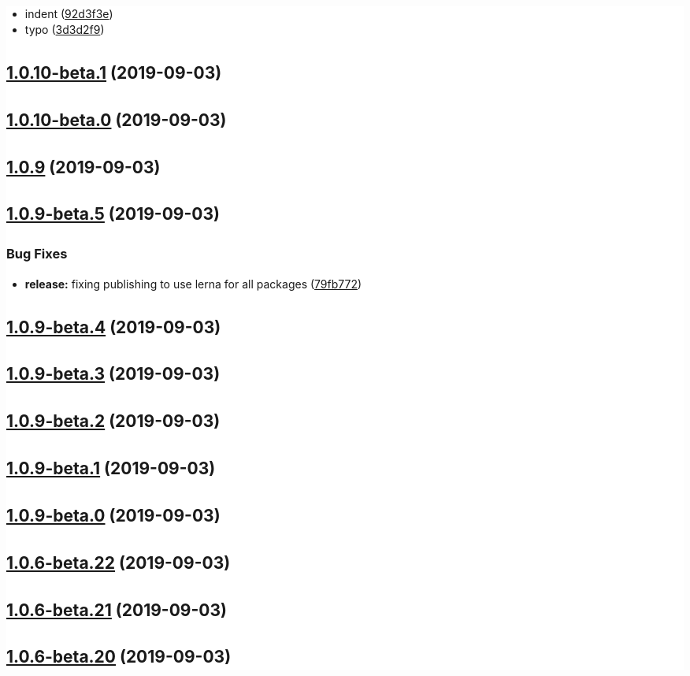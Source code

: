 - indent ([92d3f3e](https://github.com/flood-io/element/commit/92d3f3e))
- typo ([3d3d2f9](https://github.com/flood-io/element/commit/3d3d2f9))

## [1.0.10-beta.1](https://github.com/flood-io/element/compare/v1.0.10-beta.0...v1.0.10-beta.1) (2019-09-03)

## [1.0.10-beta.0](https://github.com/flood-io/element/compare/v1.0.9...v1.0.10-beta.0) (2019-09-03)

## [1.0.9](https://github.com/flood-io/element/compare/v1.0.9-beta.5...v1.0.9) (2019-09-03)

## [1.0.9-beta.5](https://github.com/flood-io/element/compare/v1.0.9-beta.4...v1.0.9-beta.5) (2019-09-03)

### Bug Fixes

- **release:** fixing publishing to use lerna for all packages ([79fb772](https://github.com/flood-io/element/commit/79fb772))

## [1.0.9-beta.4](https://github.com/flood-io/element/compare/v1.0.9-beta.3...v1.0.9-beta.4) (2019-09-03)

## [1.0.9-beta.3](https://github.com/flood-io/element/compare/v1.0.9-beta.2...v1.0.9-beta.3) (2019-09-03)

## [1.0.9-beta.2](https://github.com/flood-io/element/compare/v1.0.9-beta.1...v1.0.9-beta.2) (2019-09-03)

## [1.0.9-beta.1](https://github.com/flood-io/element/compare/v1.0.9-beta.0...v1.0.9-beta.1) (2019-09-03)

## [1.0.9-beta.0](https://github.com/flood-io/element/compare/v1.0.6-beta.22...v1.0.9-beta.0) (2019-09-03)

## [1.0.6-beta.22](https://github.com/flood-io/element/compare/v1.0.6-beta.21...v1.0.6-beta.22) (2019-09-03)

## [1.0.6-beta.21](https://github.com/flood-io/element/compare/v1.0.6-beta.20...v1.0.6-beta.21) (2019-09-03)

## [1.0.6-beta.20](https://github.com/flood-io/element/compare/v1.0.6-beta.19...v1.0.6-beta.20) (2019-09-03)
